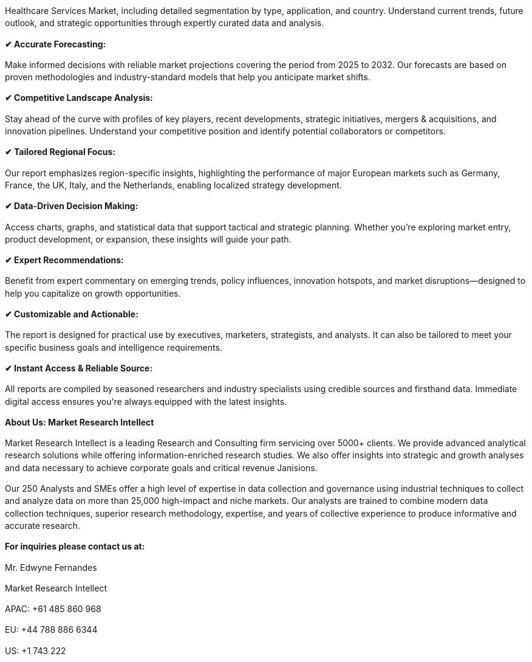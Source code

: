 Healthcare Services Market, including detailed segmentation by type, application, and country. Understand current trends, future outlook, and strategic opportunities through expertly curated data and analysis.</p><p><strong>✔ Accurate Forecasting:</strong></p><p>Make informed decisions with reliable market projections covering the period from 2025 to 2032. Our forecasts are based on proven methodologies and industry-standard models that help you anticipate market shifts.</p><p><strong>✔ Competitive Landscape Analysis:</strong></p><p>Stay ahead of the curve with profiles of key players, recent developments, strategic initiatives, mergers &amp; acquisitions, and innovation pipelines. Understand your competitive position and identify potential collaborators or competitors.</p><p><strong>✔ Tailored Regional Focus:</strong></p><p>Our report emphasizes region-specific insights, highlighting the performance of major European markets such as Germany, France, the UK, Italy, and the Netherlands, enabling localized strategy development.</p><p><strong>✔ Data-Driven Decision Making:</strong></p><p>Access charts, graphs, and statistical data that support tactical and strategic planning. Whether you&rsquo;re exploring market entry, product development, or expansion, these insights will guide your path.</p><p><strong>✔ Expert Recommendations:</strong></p><p>Benefit from expert commentary on emerging trends, policy influences, innovation hotspots, and market disruptions&mdash;designed to help you capitalize on growth opportunities.</p><p><strong>✔ Customizable and Actionable:</strong></p><p>The report is designed for practical use by executives, marketers, strategists, and analysts. It can also be tailored to meet your specific business goals and intelligence requirements.</p><p><strong>✔ Instant Access &amp; Reliable Source:</strong></p><p>All reports are compiled by seasoned researchers and industry specialists using credible sources and firsthand data. Immediate digital access ensures you're always equipped with the latest insights.</p><p><strong><span class="font-[700]">About Us: Market Research Intellect</span></strong></p><p><span class="">Market Research Intellect is a leading Research and Consulting firm servicing over 5000+ clients. We provide advanced analytical research solutions while offering information-enriched research studies.&nbsp;</span>We also offer insights into strategic and growth analyses and data necessary to achieve corporate goals and critical revenue Janisions.</p><p><span class="">Our 250 Analysts and SMEs offer a high level of expertise in data collection and governance using industrial techniques to collect and analyze data on more than 25,000 high-impact and niche markets. Our analysts are trained to combine modern data collection techniques, superior research methodology, expertise, and years of collective experience to produce informative and accurate research.</span></p><p><strong>For inquiries please contact us at:</strong></p><p>Mr. Edwyne Fernandes</p><p>Market Research Intellect</p><p>APAC: +61 485 860 968</p><p>EU: +44 788 886 6344</p><p>US: +1 743 222